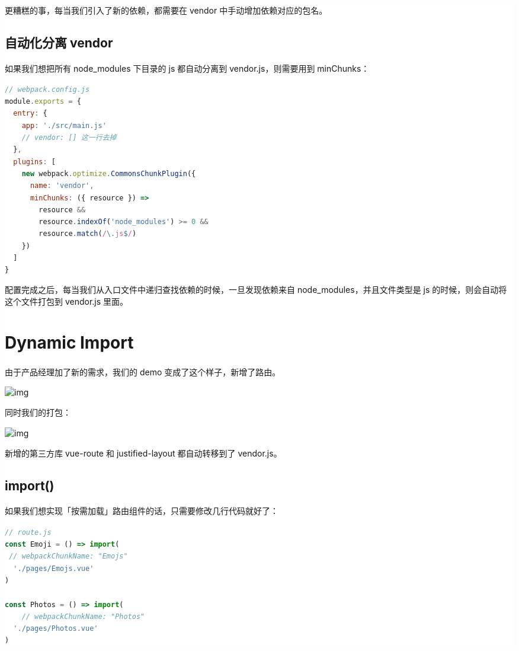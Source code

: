 更糟糕的事，每当我们引入了新的依赖，都需要在 vendor 中手动增加依赖对应的包名。

## 自动化分离 vendor

如果我们想把所有 node_modules 下目录的 js 都自动分离到 vendor.js，则需要用到 minChunks：

```js
// webpack.config.js
module.exports = {
  entry: {
    app: './src/main.js'
    // vendor: [] 这一行去掉
  },
  plugins: [
    new webpack.optimize.CommonsChunkPlugin({
      name: 'vendor',
      minChunks: ({ resource }) => 
      	resource && 
      	resource.indexOf('node_modules') >= 0 && 
      	resource.match(/\.js$/)
    })
  ]
}
```

配置完成之后，每当我们从入口文件中递归查找依赖的时候，一旦发现依赖来自 node_modules，并且文件类型是 js 的时候，则会自动将这个文件打包到 vendor.js 里面。



# Dynamic Import

由于产品经理加了新的需求，我们的 demo 变成了这个样子，新增了路由。

![img](https://pic1.zhimg.com/80/v2-15ba96e3725ba32502a5ca377613606f_720w.png)

同时我们的打包：

![img](https://pic3.zhimg.com/80/v2-f6168264319278ceb1bde38c8f737fc5_720w.png)

新增的第三方库 vue-route 和 justified-layout 都自动转移到了 vendor.js。

## import()

如果我们想实现「按需加载」路由组件的话，只需要修改几行代码就好了：

```js
// route.js
const Emoji = () => import(
 // webpackChunkName: "Emojs"
  './pages/Emojs.vue'
)

const Photos = () => import(
	// webpackChunkName: "Photos"
  './pages/Photos.vue'
)
```
